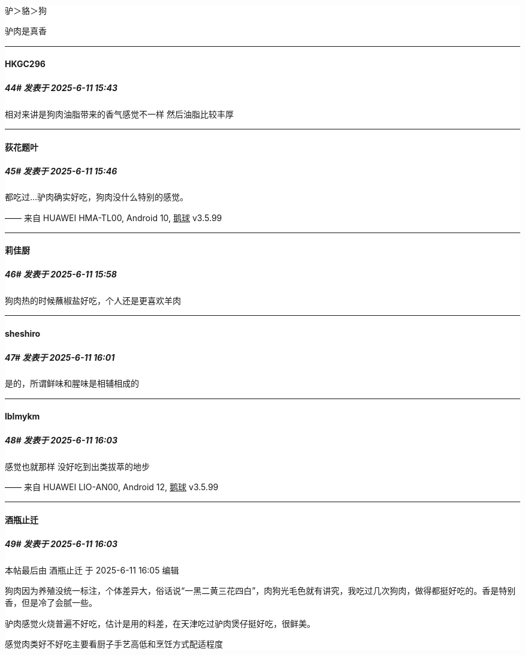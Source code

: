 驴＞貉＞狗

驴肉是真香


*****

####  HKGC296  
##### 44#       发表于 2025-6-11 15:43

相对来讲是狗肉油脂带来的香气感觉不一样 然后油脂比较丰厚

*****

####  荻花题叶  
##### 45#       发表于 2025-6-11 15:46

都吃过…驴肉确实好吃，狗肉没什么特别的感觉。

—— 来自 HUAWEI HMA-TL00, Android 10, [鹅球](https://www.pgyer.com/GcUxKd4w) v3.5.99


*****

####  莉佳厨  
##### 46#       发表于 2025-6-11 15:58

狗肉热的时候蘸椒盐好吃，个人还是更喜欢羊肉

*****

####  sheshiro  
##### 47#       发表于 2025-6-11 16:01

是的，所谓鲜味和腥味是相辅相成的


*****

####  lblmykm  
##### 48#       发表于 2025-6-11 16:03

感觉也就那样 没好吃到出类拔萃的地步

—— 来自 HUAWEI LIO-AN00, Android 12, [鹅球](https://www.pgyer.com/GcUxKd4w) v3.5.99

*****

####  酒瓶止迁  
##### 49#       发表于 2025-6-11 16:03

 本帖最后由 酒瓶止迁 于 2025-6-11 16:05 编辑 

狗肉因为养殖没统一标注，个体差异大，俗话说“一黑二黄三花四白”，肉狗光毛色就有讲究，我吃过几次狗肉，做得都挺好吃的。香是特别香，但是冷了会腻一些。

驴肉感觉火烧普遍不好吃，估计是用的料差，在天津吃过驴肉煲仔挺好吃，很鲜美。

感觉肉类好不好吃主要看厨子手艺高低和烹饪方式配适程度

